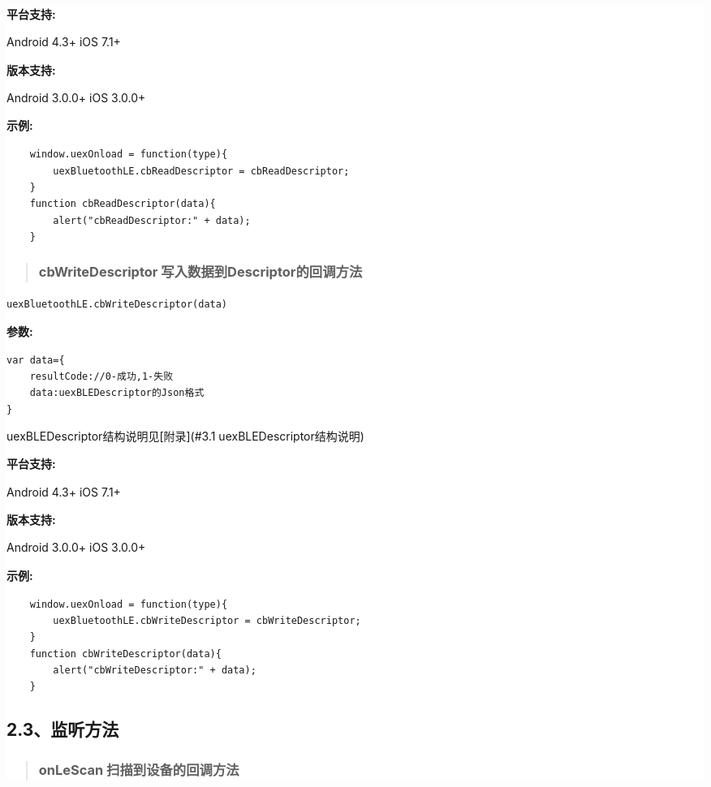 **平台支持:**

Android 4.3+
iOS 7.1+

**版本支持:**

Android 3.0.0+
iOS 3.0.0+

**示例:**

```
    window.uexOnload = function(type){
        uexBluetoothLE.cbReadDescriptor = cbReadDescriptor;
    }
    function cbReadDescriptor(data){
        alert("cbReadDescriptor:" + data);
    }
```

> ### cbWriteDescriptor 写入数据到Descriptor的回调方法

`uexBluetoothLE.cbWriteDescriptor(data)`

**参数:**

```
var data={
	resultCode://0-成功,1-失败
	data:uexBLEDescriptor的Json格式
}
```
uexBLEDescriptor结构说明见[附录](#3.1 uexBLEDescriptor结构说明)

**平台支持:**

Android 4.3+
iOS 7.1+

**版本支持:**

Android 3.0.0+
iOS 3.0.0+

**示例:**

```
    window.uexOnload = function(type){
        uexBluetoothLE.cbWriteDescriptor = cbWriteDescriptor;
    }
    function cbWriteDescriptor(data){
        alert("cbWriteDescriptor:" + data);
    }
```

## 2.3、监听方法

> ### onLeScan 扫描到设备的回调方法
